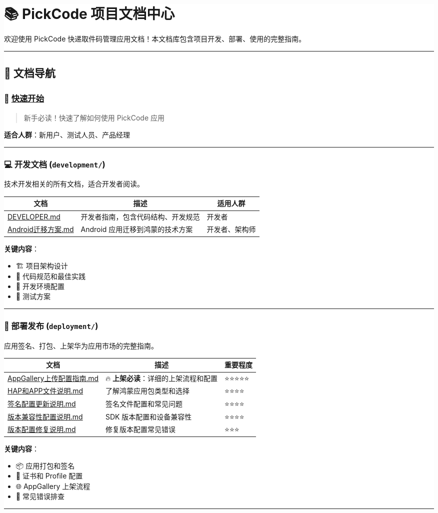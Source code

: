 # 📚 PickCode 项目文档中心

欢迎使用 PickCode 快递取件码管理应用文档！本文档库包含项目开发、部署、使用的完整指南。

---

## 📖 文档导航

### 🎯 [快速开始](./user/QUICKSTART.md)
> 新手必读！快速了解如何使用 PickCode 应用

**适合人群**：新用户、测试人员、产品经理

---

### 💻 开发文档 (`development/`)

技术开发相关的所有文档，适合开发者阅读。

| 文档 | 描述 | 适用人群 |
|------|------|----------|
| [DEVELOPER.md](./development/DEVELOPER.md) | 开发者指南，包含代码结构、开发规范 | 开发者 |
| [Android迁移方案.md](./development/Android迁移方案.md) | Android 应用迁移到鸿蒙的技术方案 | 开发者、架构师 |

**关键内容**：
- 🏗️ 项目架构设计
- 📝 代码规范和最佳实践
- 🔧 开发环境配置
- 🧪 测试方案

---

### 🚀 部署发布 (`deployment/`)

应用签名、打包、上架华为应用市场的完整指南。

| 文档 | 描述 | 重要程度 |
|------|------|----------|
| [AppGallery上传配置指南.md](./deployment/AppGallery上传配置指南.md) | 🔥 **上架必读**：详细的上架流程和配置 | ⭐⭐⭐⭐⭐ |
| [HAP和APP文件说明.md](./deployment/HAP和APP文件说明.md) | 了解鸿蒙应用包类型和选择 | ⭐⭐⭐⭐ |
| [签名配置更新说明.md](./deployment/签名配置更新说明.md) | 签名文件配置和常见问题 | ⭐⭐⭐⭐ |
| [版本兼容性配置说明.md](./deployment/版本兼容性配置说明.md) | SDK 版本配置和设备兼容性 | ⭐⭐⭐⭐ |
| [版本配置修复说明.md](./deployment/版本配置修复说明.md) | 修复版本配置常见错误 | ⭐⭐⭐ |

**关键内容**：
- 📦 应用打包和签名
- 🔐 证书和 Profile 配置
- 🌐 AppGallery 上架流程
- 🔧 常见错误排查

---